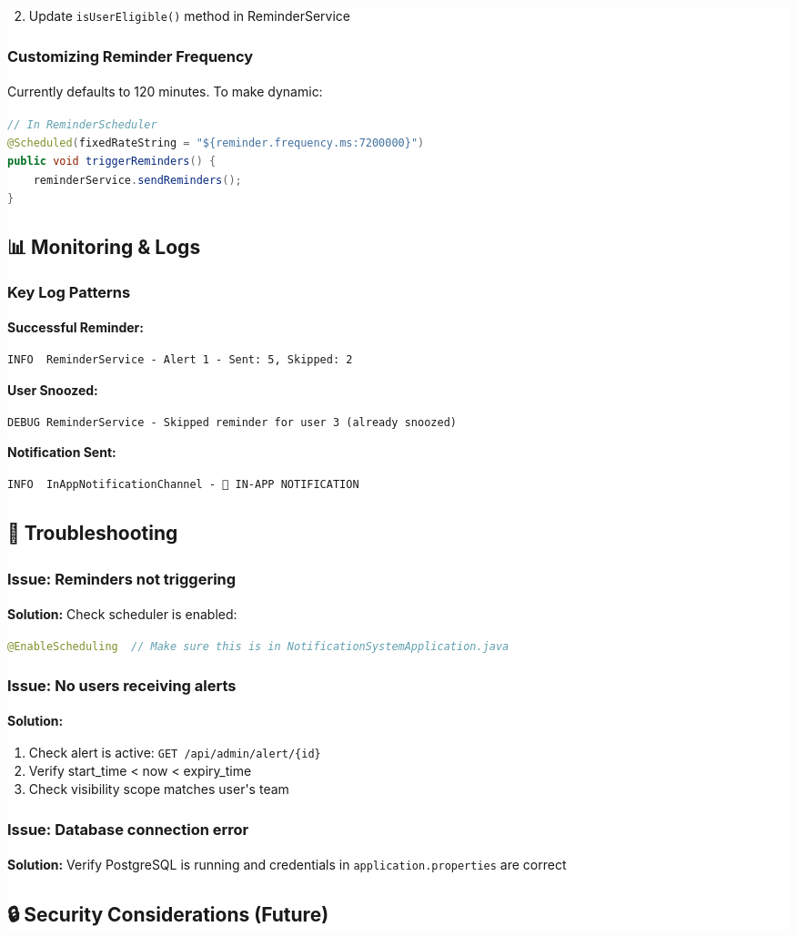 2. Update `isUserEligible()` method in ReminderService

### Customizing Reminder Frequency

Currently defaults to 120 minutes. To make dynamic:

```java
// In ReminderScheduler
@Scheduled(fixedRateString = "${reminder.frequency.ms:7200000}")
public void triggerReminders() {
    reminderService.sendReminders();
}
```

## 📊 Monitoring & Logs

### Key Log Patterns

**Successful Reminder:**
```
INFO  ReminderService - Alert 1 - Sent: 5, Skipped: 2
```

**User Snoozed:**
```
DEBUG ReminderService - Skipped reminder for user 3 (already snoozed)
```

**Notification Sent:**
```
INFO  InAppNotificationChannel - 📱 IN-APP NOTIFICATION
```

## 🐛 Troubleshooting

### Issue: Reminders not triggering

**Solution:** Check scheduler is enabled:
```java
@EnableScheduling  // Make sure this is in NotificationSystemApplication.java
```

### Issue: No users receiving alerts

**Solution:**
1. Check alert is active: `GET /api/admin/alert/{id}`
2. Verify start_time < now < expiry_time
3. Check visibility scope matches user's team

### Issue: Database connection error

**Solution:** Verify PostgreSQL is running and credentials in `application.properties` are correct

## 🔒 Security Considerations (Future)
